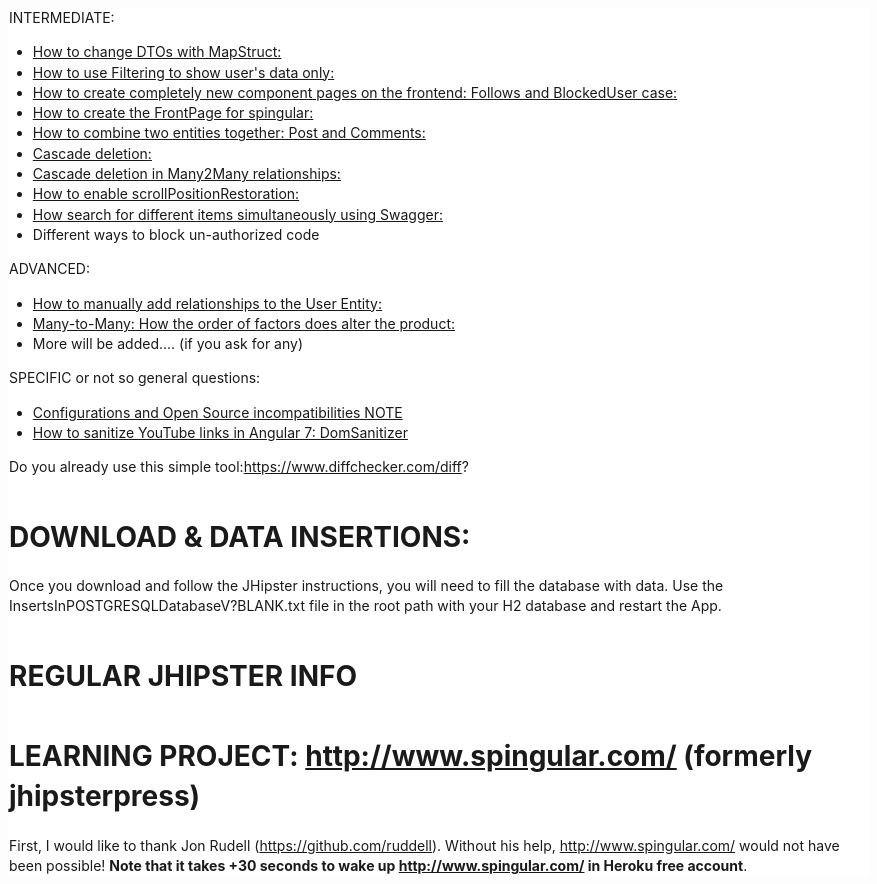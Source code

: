 INTERMEDIATE:

- [How to change DTOs with MapStruct:](ReadMe/Solution6.md)
- [How to use Filtering to show user's data only:](ReadMe/Solution3.md)
- [How to create completely new component pages on the frontend: Follows and BlockedUser case:](ReadMe/Solution21.md)
- [How to create the FrontPage for spingular:](ReadMe/Solution22.md)
- [How to combine two entities together: Post and Comments:](ReadMe/Solution24.md)
- [Cascade deletion:](ReadMe/Solution28.md)
- [Cascade deletion in Many2Many relationships:](ReadMe/Solution33.md)
- [How to enable scrollPositionRestoration:](ReadMe/Solution31.md)
- [How search for different items simultaneously using Swagger:](ReadMe/Solution37.md)
- Different ways to block un-authorized code

ADVANCED:

- [How to manually add relationships to the User Entity:](ReadMe/Solution30.md)
- [Many-to-Many: How the order of factors does alter the product:](ReadMe/Solution35.md)
- More will be added.... (if you ask for any)

SPECIFIC or not so general questions:

- [Configurations and Open Source incompatibilities NOTE](ReadMe/Solution38.md)
- [How to sanitize YouTube links in Angular 7: DomSanitizer](ReadMe/Solution34.md)

Do you already use this simple tool:https://www.diffchecker.com/diff?

# DOWNLOAD & DATA INSERTIONS:

Once you download and follow the JHipster instructions, you will need to fill the database with data. Use the InsertsInPOSTGRESQLDatabaseV?BLANK.txt file in the root path with your H2 database and restart the App.

# REGULAR JHIPSTER INFO

# LEARNING PROJECT: http://www.spingular.com/ (formerly jhipsterpress)

First, I would like to thank Jon Rudell (https://github.com/ruddell). Without his help, http://www.spingular.com/ would not have been possible! **Note that it takes +30 seconds to wake up http://www.spingular.com/ in Heroku free account**.
